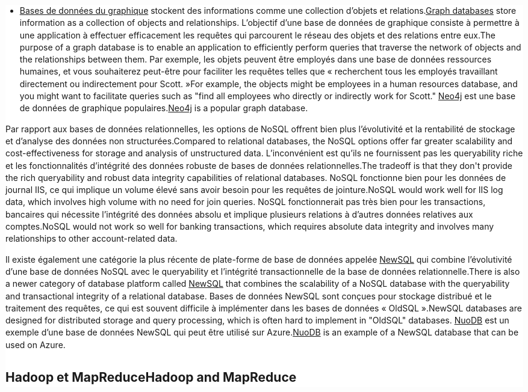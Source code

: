 - <span data-ttu-id="c7d5f-148">[Bases de données du graphique](https://msdn.microsoft.com/library/dn313285.aspx#sec10) stockent des informations comme une collection d’objets et relations.</span><span class="sxs-lookup"><span data-stu-id="c7d5f-148">[Graph databases](https://msdn.microsoft.com/library/dn313285.aspx#sec10) store information as a collection of objects and relationships.</span></span> <span data-ttu-id="c7d5f-149">L’objectif d’une base de données de graphique consiste à permettre à une application à effectuer efficacement les requêtes qui parcourent le réseau des objets et des relations entre eux.</span><span class="sxs-lookup"><span data-stu-id="c7d5f-149">The purpose of a graph database is to enable an application to efficiently perform queries that traverse the network of objects and the relationships between them.</span></span> <span data-ttu-id="c7d5f-150">Par exemple, les objets peuvent être employés dans une base de données ressources humaines, et vous souhaiterez peut-être pour faciliter les requêtes telles que « recherchent tous les employés travaillant directement ou indirectement pour Scott. »</span><span class="sxs-lookup"><span data-stu-id="c7d5f-150">For example, the objects might be employees in a human resources database, and you might want to facilitate queries such as "find all employees who directly or indirectly work for Scott."</span></span> <span data-ttu-id="c7d5f-151">[Neo4j](http://www.neo4j.org/) est une base de données de graphique populaires.</span><span class="sxs-lookup"><span data-stu-id="c7d5f-151">[Neo4j](http://www.neo4j.org/) is a popular graph database.</span></span>

<span data-ttu-id="c7d5f-152">Par rapport aux bases de données relationnelles, les options de NoSQL offrent bien plus l’évolutivité et la rentabilité de stockage et d’analyse des données non structurées.</span><span class="sxs-lookup"><span data-stu-id="c7d5f-152">Compared to relational databases, the NoSQL options offer far greater scalability and cost-effectiveness for storage and analysis of unstructured data.</span></span> <span data-ttu-id="c7d5f-153">L’inconvénient est qu’ils ne fournissent pas les queryability riche et les fonctionnalités d’intégrité des données robuste de bases de données relationnelles.</span><span class="sxs-lookup"><span data-stu-id="c7d5f-153">The tradeoff is that they don't provide the rich queryability and robust data integrity capabilities of relational databases.</span></span> <span data-ttu-id="c7d5f-154">NoSQL fonctionne bien pour les données de journal IIS, ce qui implique un volume élevé sans avoir besoin pour les requêtes de jointure.</span><span class="sxs-lookup"><span data-stu-id="c7d5f-154">NoSQL would work well for IIS log data, which involves high volume with no need for join queries.</span></span> <span data-ttu-id="c7d5f-155">NoSQL fonctionnerait pas très bien pour les transactions, bancaires qui nécessite l’intégrité des données absolu et implique plusieurs relations à d’autres données relatives aux comptes.</span><span class="sxs-lookup"><span data-stu-id="c7d5f-155">NoSQL would not work so well for banking transactions, which requires absolute data integrity and involves many relationships to other account-related data.</span></span>

<span data-ttu-id="c7d5f-156">Il existe également une catégorie la plus récente de plate-forme de base de données appelée [NewSQL](http://en.wikipedia.org/wiki/NewSQL) qui combine l’évolutivité d’une base de données NoSQL avec le queryability et l’intégrité transactionnelle de la base de données relationnelle.</span><span class="sxs-lookup"><span data-stu-id="c7d5f-156">There is also a newer category of database platform called [NewSQL](http://en.wikipedia.org/wiki/NewSQL) that combines the scalability of a NoSQL database with the queryability and transactional integrity of a relational database.</span></span> <span data-ttu-id="c7d5f-157">Bases de données NewSQL sont conçues pour stockage distribué et le traitement des requêtes, ce qui est souvent difficile à implémenter dans les bases de données « OldSQL ».</span><span class="sxs-lookup"><span data-stu-id="c7d5f-157">NewSQL databases are designed for distributed storage and query processing, which is often hard to implement in "OldSQL" databases.</span></span> <span data-ttu-id="c7d5f-158">[NuoDB](http://www.nuodb.com/) est un exemple d’une base de données NewSQL qui peut être utilisé sur Azure.</span><span class="sxs-lookup"><span data-stu-id="c7d5f-158">[NuoDB](http://www.nuodb.com/) is an example of a NewSQL database that can be used on Azure.</span></span>

<a id="hadoop"></a>
## <a name="hadoop-and-mapreduce"></a><span data-ttu-id="c7d5f-159">Hadoop et MapReduce</span><span class="sxs-lookup"><span data-stu-id="c7d5f-159">Hadoop and MapReduce</span></span>
